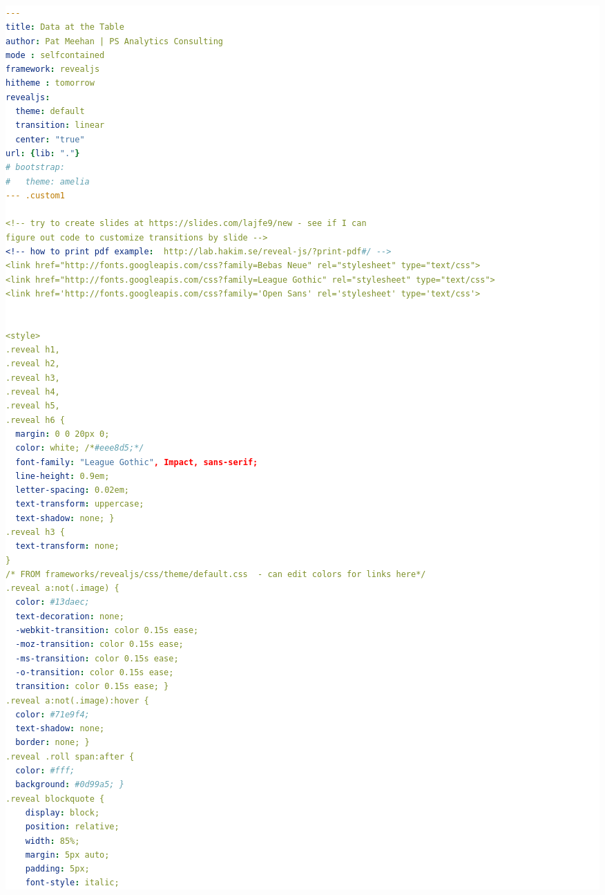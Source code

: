 ```yaml
---
title: Data at the Table
author: Pat Meehan | PS Analytics Consulting
mode : selfcontained
framework: revealjs
hitheme : tomorrow
revealjs:
  theme: default
  transition: linear
  center: "true"
url: {lib: "."}
# bootstrap:
#   theme: amelia
--- .custom1

<!-- try to create slides at https://slides.com/lajfe9/new - see if I can 
figure out code to customize transitions by slide -->
<!-- how to print pdf example:  http://lab.hakim.se/reveal-js/?print-pdf#/ -->
<link href="http://fonts.googleapis.com/css?family=Bebas Neue" rel="stylesheet" type="text/css">
<link href="http://fonts.googleapis.com/css?family=League Gothic" rel="stylesheet" type="text/css">
<link href='http://fonts.googleapis.com/css?family='Open Sans' rel='stylesheet' type='text/css'>


<style>
.reveal h1,
.reveal h2,
.reveal h3,
.reveal h4,
.reveal h5,
.reveal h6 {
  margin: 0 0 20px 0;
  color: white; /*#eee8d5;*/
  font-family: "League Gothic", Impact, sans-serif;
  line-height: 0.9em;
  letter-spacing: 0.02em;
  text-transform: uppercase;
  text-shadow: none; }
.reveal h3 {
  text-transform: none;
}
/* FROM frameworks/revealjs/css/theme/default.css  - can edit colors for links here*/
.reveal a:not(.image) {
  color: #13daec;
  text-decoration: none;
  -webkit-transition: color 0.15s ease;
  -moz-transition: color 0.15s ease;
  -ms-transition: color 0.15s ease;
  -o-transition: color 0.15s ease;
  transition: color 0.15s ease; }
.reveal a:not(.image):hover {
  color: #71e9f4;
  text-shadow: none;
  border: none; }
.reveal .roll span:after {
  color: #fff;
  background: #0d99a5; }
.reveal blockquote {
	display: block;
	position: relative;
	width: 85%;
	margin: 5px auto;
	padding: 5px;
	font-style: italic;
```